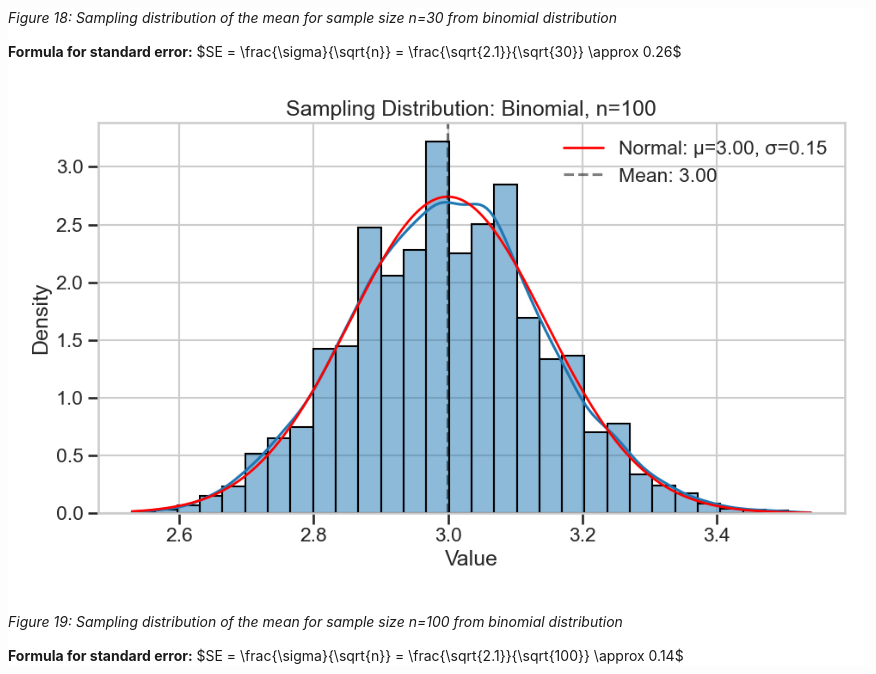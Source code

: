 *Figure 18: Sampling distribution of the mean for sample size n=30 from binomial distribution*

**Formula for standard error:** $SE = \frac{\sigma}{\sqrt{n}} = \frac{\sqrt{2.1}}{\sqrt{30}} \approx 0.26$

![Binomial Sampling n=100](./images/binomial_sampling_n100.png)

*Figure 19: Sampling distribution of the mean for sample size n=100 from binomial distribution*

**Formula for standard error:** $SE = \frac{\sigma}{\sqrt{n}} = \frac{\sqrt{2.1}}{\sqrt{100}} \approx 0.14$
